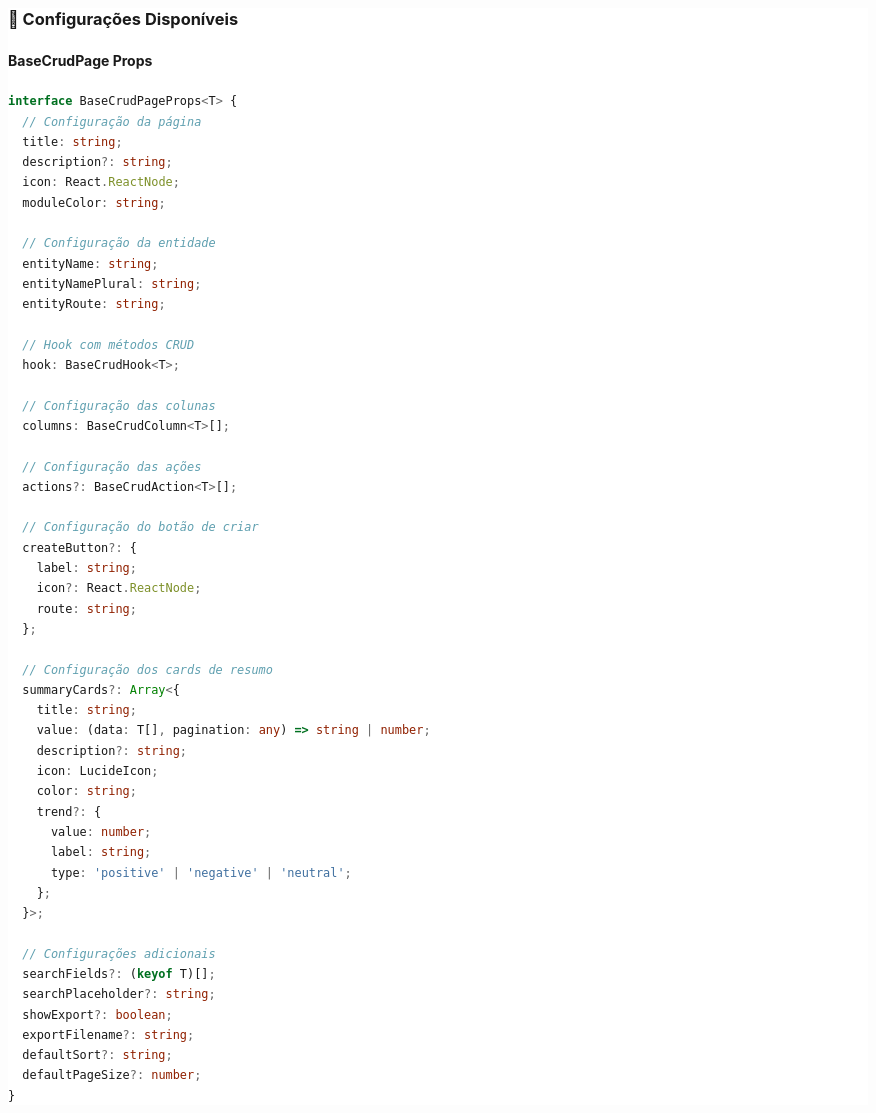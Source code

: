 ### 🔧 Configurações Disponíveis

#### BaseCrudPage Props
```typescript
interface BaseCrudPageProps<T> {
  // Configuração da página
  title: string;
  description?: string;
  icon: React.ReactNode;
  moduleColor: string;
  
  // Configuração da entidade
  entityName: string;
  entityNamePlural: string;
  entityRoute: string;
  
  // Hook com métodos CRUD
  hook: BaseCrudHook<T>;
  
  // Configuração das colunas
  columns: BaseCrudColumn<T>[];
  
  // Configuração das ações
  actions?: BaseCrudAction<T>[];
  
  // Configuração do botão de criar
  createButton?: {
    label: string;
    icon?: React.ReactNode;
    route: string;
  };
  
  // Configuração dos cards de resumo
  summaryCards?: Array<{
    title: string;
    value: (data: T[], pagination: any) => string | number;
    description?: string;
    icon: LucideIcon;
    color: string;
    trend?: {
      value: number;
      label: string;
      type: 'positive' | 'negative' | 'neutral';
    };
  }>;
  
  // Configurações adicionais
  searchFields?: (keyof T)[];
  searchPlaceholder?: string;
  showExport?: boolean;
  exportFilename?: string;
  defaultSort?: string;
  defaultPageSize?: number;
}
```
